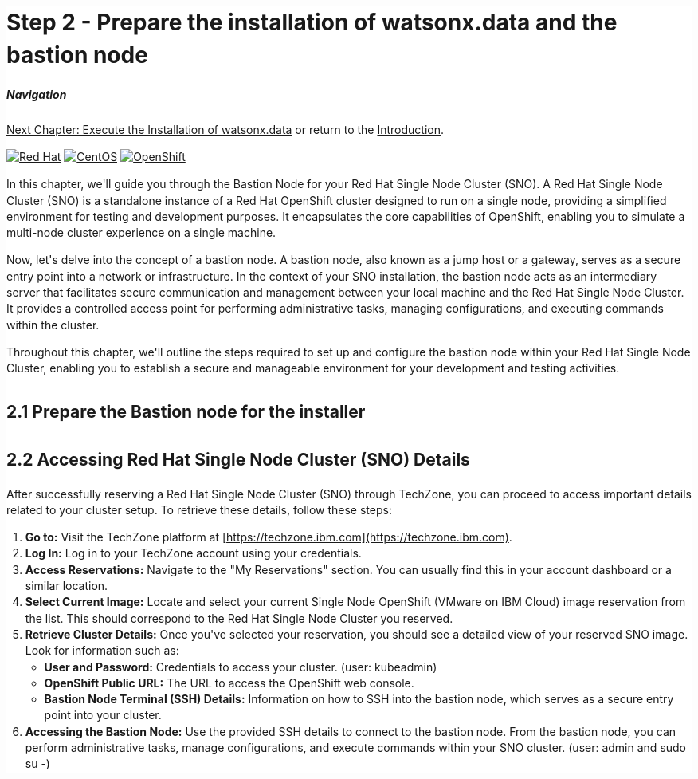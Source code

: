 # Step 2 - Prepare the installation of watsonx.data and the bastion node
##### Navigation
[Next Chapter: Execute the Installation of watsonx.data](../Execute%20the%20Installation%20of%20watsonx.data)  or return to the [Introduction](../README.md).

[![Red Hat](https://img.shields.io/badge/Platform-Red%20Hat-red)](https://www.redhat.com)
[![CentOS](https://img.shields.io/badge/Platform-CentOS-yellow)](https://www.centos.org)
[![OpenShift](https://img.shields.io/badge/Platform-OpenShift-blue)](https://www.openshift.com)

In this chapter, we'll guide you through the Bastion Node for your Red Hat Single Node Cluster (SNO). A Red Hat Single Node Cluster (SNO) is a standalone instance of a Red Hat OpenShift cluster designed to run on a single node, providing a simplified environment for testing and development purposes. It encapsulates the core capabilities of OpenShift, enabling you to simulate a multi-node cluster experience on a single machine.

Now, let's delve into the concept of a bastion node. A bastion node, also known as a jump host or a gateway, serves as a secure entry point into a network or infrastructure. In the context of your SNO installation, the bastion node acts as an intermediary server that facilitates secure communication and management between your local machine and the Red Hat Single Node Cluster. It provides a controlled access point for performing administrative tasks, managing configurations, and executing commands within the cluster.

Throughout this chapter, we'll outline the steps required to set up and configure the bastion node within your Red Hat Single Node Cluster, enabling you to establish a secure and manageable environment for your development and testing activities.
## 2.1 Prepare the Bastion node for the installer

## 2.2 Accessing Red Hat Single Node Cluster (SNO) Details

After successfully reserving a Red Hat Single Node Cluster (SNO) through TechZone, you can proceed to access important details related to your cluster setup. To retrieve these details, follow these steps:

1. **Go to:** Visit the TechZone platform at [https://techzone.ibm.com](https://techzone.ibm.com).
2. **Log In:** Log in to your TechZone account using your credentials.
3. **Access Reservations:** Navigate to the "My Reservations" section. You can usually find this in your account dashboard or a similar location.
4. **Select Current Image:** Locate and select your current Single Node OpenShift (VMware on IBM Cloud) image reservation from the list. This should correspond to the Red Hat Single Node Cluster you reserved.
5. **Retrieve Cluster Details:** Once you've selected your reservation, you should see a detailed view of your reserved SNO image. Look for information such as:
   - **User and Password:** Credentials to access your cluster. (user: kubeadmin)
   - **OpenShift Public URL:** The URL to access the OpenShift web console.
   - **Bastion Node Terminal (SSH) Details:** Information on how to SSH into the bastion node, which serves as a secure entry point into your cluster. 
6. **Accessing the Bastion Node:** Use the provided SSH details to connect to the bastion node. From the bastion node, you can perform administrative tasks, manage configurations, and execute commands within your SNO cluster. (user: admin and sudo su -)
